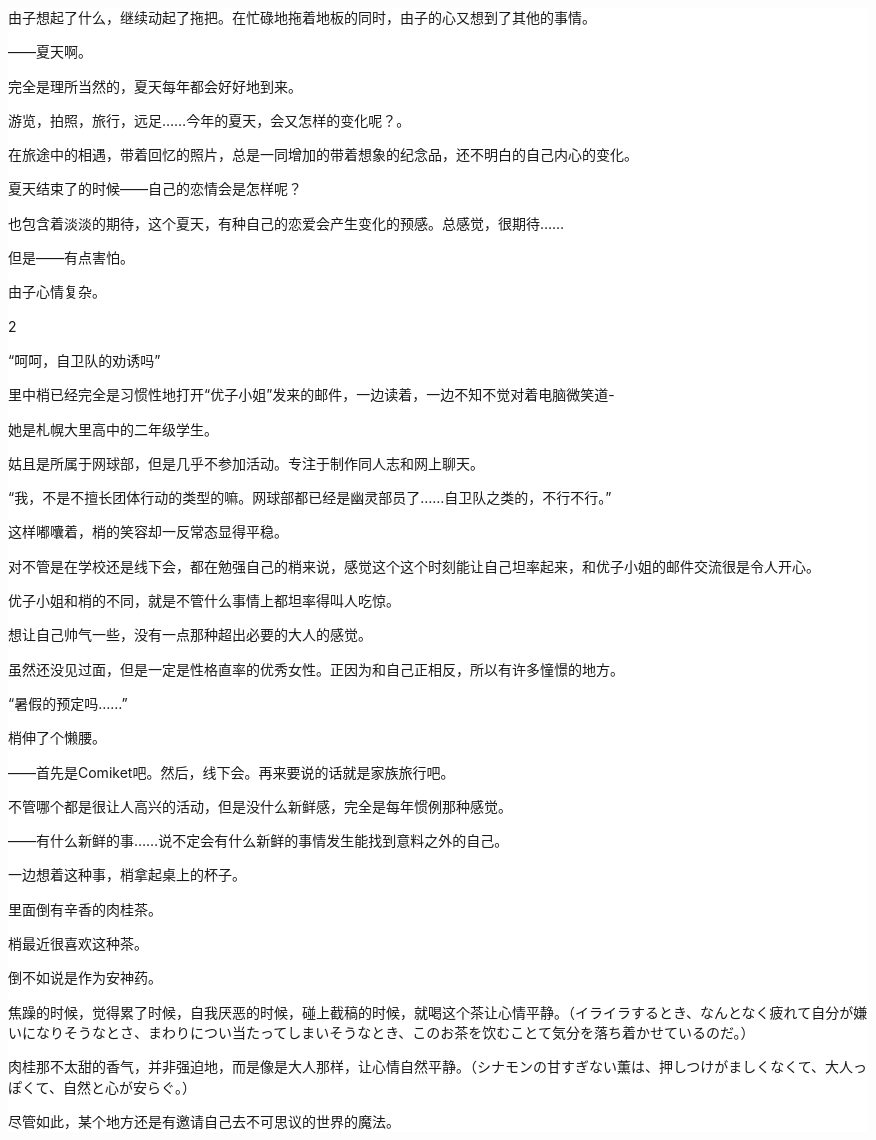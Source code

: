 由子想起了什么，继续动起了拖把。在忙碌地拖着地板的同时，由子的心又想到了其他的事情。

——夏天啊。

完全是理所当然的，夏天每年都会好好地到来。

游览，拍照，旅行，远足……今年的夏天，会又怎样的变化呢？。

在旅途中的相遇，带着回忆的照片，总是一同增加的带着想象的纪念品，还不明白的自己内心的变化。

夏天结束了的时候——自己的恋情会是怎样呢？

也包含着淡淡的期待，这个夏天，有种自己的恋爱会产生变化的预感。总感觉，很期待……

但是——有点害怕。

由子心情复杂。

2

“呵呵，自卫队的劝诱吗”

里中梢已经完全是习惯性地打开“优子小姐”发来的邮件，一边读着，一边不知不觉对着电脑微笑道-

她是札幌大里高中的二年级学生。

姑且是所属于网球部，但是几乎不参加活动。专注于制作同人志和网上聊天。

“我，不是不擅长团体行动的类型的嘛。网球部都已经是幽灵部员了……自卫队之类的，不行不行。”

这样嘟囔着，梢的笑容却一反常态显得平稳。

对不管是在学校还是线下会，都在勉强自己的梢来说，感觉这个这个时刻能让自己坦率起来，和优子小姐的邮件交流很是令人开心。

优子小姐和梢的不同，就是不管什么事情上都坦率得叫人吃惊。

想让自己帅气一些，没有一点那种超出必要的大人的感觉。

虽然还没见过面，但是一定是性格直率的优秀女性。正因为和自己正相反，所以有许多憧憬的地方。

“暑假的预定吗……”

梢伸了个懒腰。

——首先是Comiket吧。然后，线下会。再来要说的话就是家族旅行吧。

不管哪个都是很让人高兴的活动，但是没什么新鲜感，完全是每年惯例那种感觉。

——有什么新鲜的事……说不定会有什么新鲜的事情发生能找到意料之外的自己。

一边想着这种事，梢拿起桌上的杯子。

里面倒有辛香的肉桂茶。

梢最近很喜欢这种茶。

倒不如说是作为安神药。

焦躁的时候，觉得累了时候，自我厌恶的时候，碰上截稿的时候，就喝这个茶让心情平静。（イライラするとき、なんとなく疲れて自分が嫌いになりそうなとさ、まわりについ当たってしまいそうなとき、このお茶を饮むことて気分を落ち着かせているのだ。）

肉桂那不太甜的香气，并非强迫地，而是像是大人那样，让心情自然平静。（シナモンの甘すぎない薫は、押しつけがましくなくて、大人っぽくて、自然と心が安らぐ。）

尽管如此，某个地方还是有邀请自己去不可思议的世界的魔法。
